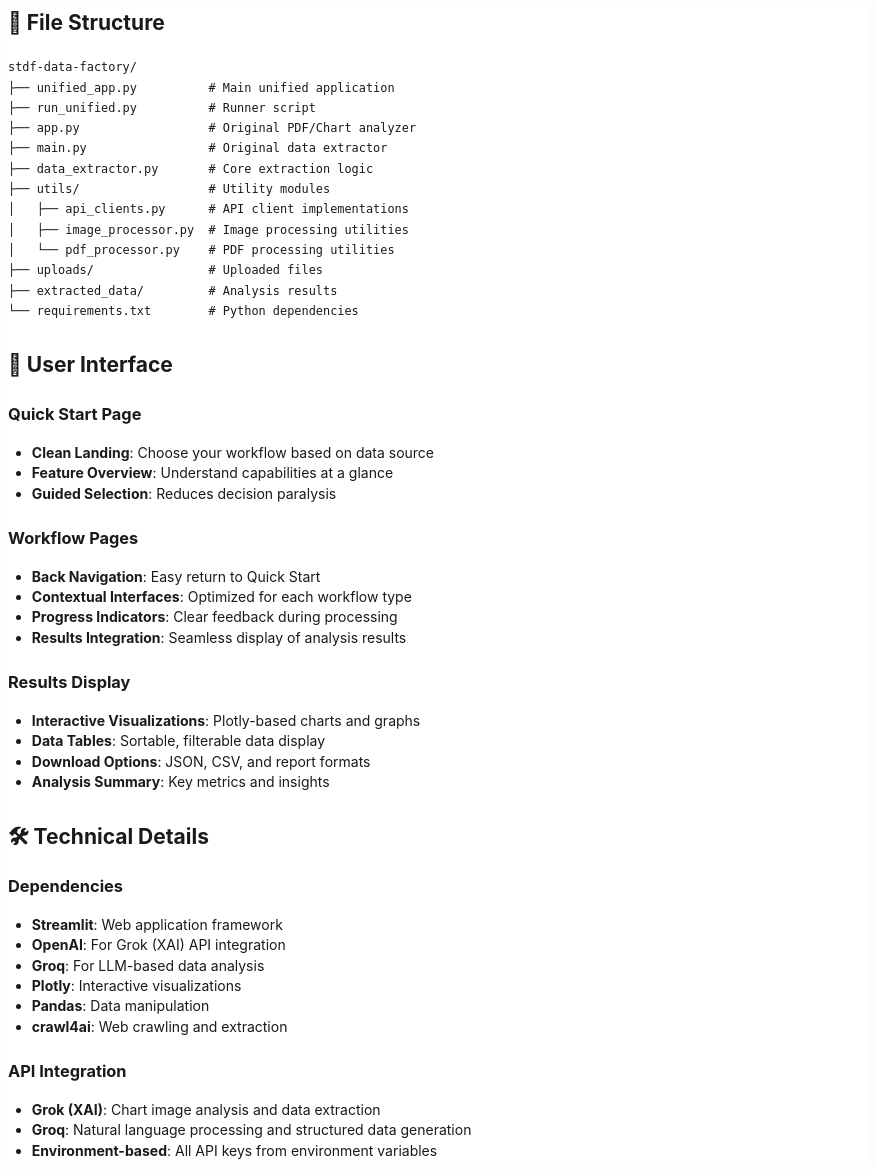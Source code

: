 ## 📁 File Structure

```
stdf-data-factory/
├── unified_app.py          # Main unified application
├── run_unified.py          # Runner script
├── app.py                  # Original PDF/Chart analyzer
├── main.py                 # Original data extractor
├── data_extractor.py       # Core extraction logic
├── utils/                  # Utility modules
│   ├── api_clients.py      # API client implementations
│   ├── image_processor.py  # Image processing utilities
│   └── pdf_processor.py    # PDF processing utilities
├── uploads/                # Uploaded files
├── extracted_data/         # Analysis results
└── requirements.txt        # Python dependencies
```

## 🎨 User Interface

### Quick Start Page
- **Clean Landing**: Choose your workflow based on data source
- **Feature Overview**: Understand capabilities at a glance
- **Guided Selection**: Reduces decision paralysis

### Workflow Pages
- **Back Navigation**: Easy return to Quick Start
- **Contextual Interfaces**: Optimized for each workflow type
- **Progress Indicators**: Clear feedback during processing
- **Results Integration**: Seamless display of analysis results

### Results Display
- **Interactive Visualizations**: Plotly-based charts and graphs
- **Data Tables**: Sortable, filterable data display
- **Download Options**: JSON, CSV, and report formats
- **Analysis Summary**: Key metrics and insights

## 🛠️ Technical Details

### Dependencies
- **Streamlit**: Web application framework
- **OpenAI**: For Grok (XAI) API integration
- **Groq**: For LLM-based data analysis
- **Plotly**: Interactive visualizations
- **Pandas**: Data manipulation
- **crawl4ai**: Web crawling and extraction

### API Integration
- **Grok (XAI)**: Chart image analysis and data extraction
- **Groq**: Natural language processing and structured data generation
- **Environment-based**: All API keys from environment variables
